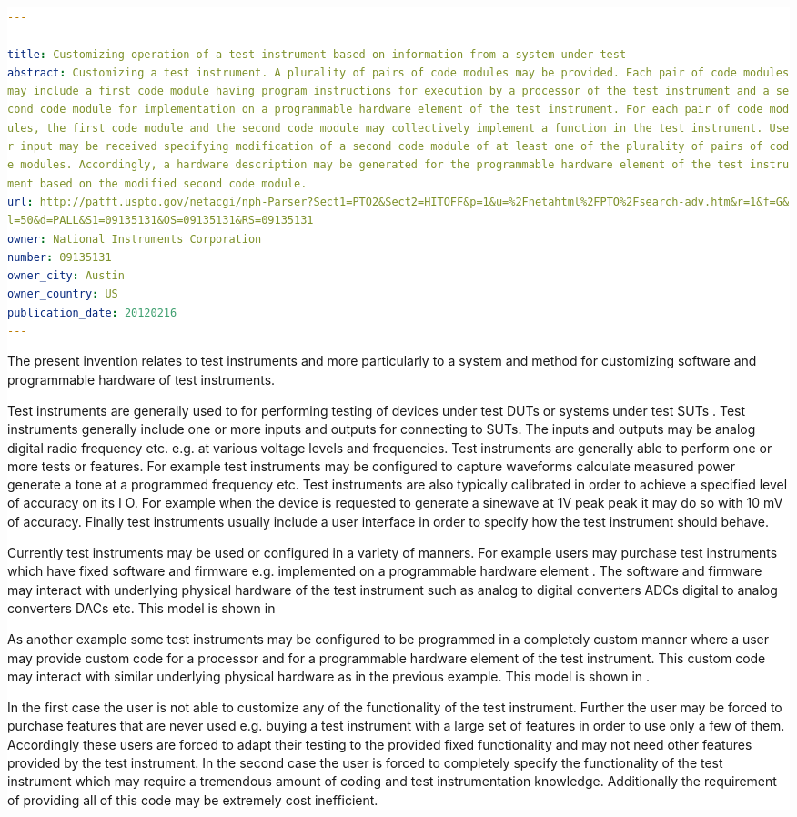 ```yaml
---

title: Customizing operation of a test instrument based on information from a system under test
abstract: Customizing a test instrument. A plurality of pairs of code modules may be provided. Each pair of code modules may include a first code module having program instructions for execution by a processor of the test instrument and a second code module for implementation on a programmable hardware element of the test instrument. For each pair of code modules, the first code module and the second code module may collectively implement a function in the test instrument. User input may be received specifying modification of a second code module of at least one of the plurality of pairs of code modules. Accordingly, a hardware description may be generated for the programmable hardware element of the test instrument based on the modified second code module.
url: http://patft.uspto.gov/netacgi/nph-Parser?Sect1=PTO2&Sect2=HITOFF&p=1&u=%2Fnetahtml%2FPTO%2Fsearch-adv.htm&r=1&f=G&l=50&d=PALL&S1=09135131&OS=09135131&RS=09135131
owner: National Instruments Corporation
number: 09135131
owner_city: Austin
owner_country: US
publication_date: 20120216
---
```

The present invention relates to test instruments and more particularly to a system and method for customizing software and programmable hardware of test instruments.

Test instruments are generally used to for performing testing of devices under test DUTs or systems under test SUTs . Test instruments generally include one or more inputs and outputs for connecting to SUTs. The inputs and outputs may be analog digital radio frequency etc. e.g. at various voltage levels and frequencies. Test instruments are generally able to perform one or more tests or features. For example test instruments may be configured to capture waveforms calculate measured power generate a tone at a programmed frequency etc. Test instruments are also typically calibrated in order to achieve a specified level of accuracy on its I O. For example when the device is requested to generate a sinewave at 1V peak peak it may do so with 10 mV of accuracy. Finally test instruments usually include a user interface in order to specify how the test instrument should behave.

Currently test instruments may be used or configured in a variety of manners. For example users may purchase test instruments which have fixed software and firmware e.g. implemented on a programmable hardware element . The software and firmware may interact with underlying physical hardware of the test instrument such as analog to digital converters ADCs digital to analog converters DACs etc. This model is shown in

As another example some test instruments may be configured to be programmed in a completely custom manner where a user may provide custom code for a processor and for a programmable hardware element of the test instrument. This custom code may interact with similar underlying physical hardware as in the previous example. This model is shown in .

In the first case the user is not able to customize any of the functionality of the test instrument. Further the user may be forced to purchase features that are never used e.g. buying a test instrument with a large set of features in order to use only a few of them. Accordingly these users are forced to adapt their testing to the provided fixed functionality and may not need other features provided by the test instrument. In the second case the user is forced to completely specify the functionality of the test instrument which may require a tremendous amount of coding and test instrumentation knowledge. Additionally the requirement of providing all of this code may be extremely cost inefficient.
